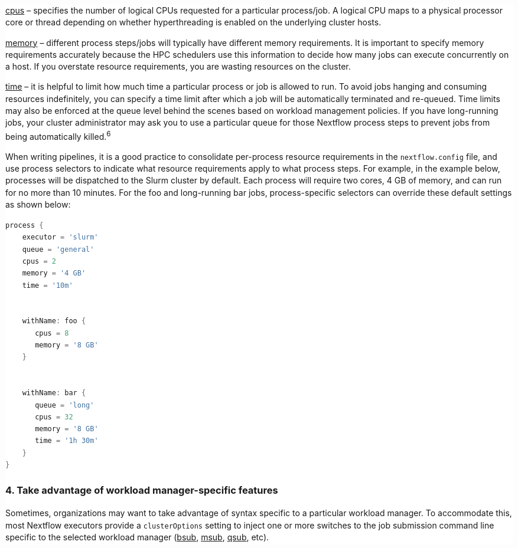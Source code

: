 [cpus](https://nextflow.io/docs/latest/process.html#process-cpus) – specifies the number of logical CPUs requested for a particular process/job. A logical CPU maps to a physical processor core or thread depending on whether hyperthreading is enabled on the underlying cluster hosts.

[memory](https://nextflow.io/docs/latest/process.html#process-memory) – different process steps/jobs will typically have different memory requirements. It is important to specify memory requirements accurately because the HPC schedulers use this information to decide how many jobs can execute concurrently on a host. If you overstate resource requirements, you are wasting resources on the cluster.

[time](https://nextflow.io/docs/latest/process.html#process-time) – it is helpful to limit how much time a particular process or job is allowed to run. To avoid jobs hanging and consuming resources indefinitely, you can specify a time limit after which a job will be automatically terminated and re-queued. Time limits may also be enforced at the queue level behind the scenes based on workload management policies. If you have long-running jobs, your cluster administrator may ask you to use a particular queue for those Nextflow process steps to prevent jobs from being automatically killed.<sup>6</sup>

When writing pipelines, it is a good practice to consolidate per-process resource requirements in the `nextflow.config` file, and use process selectors to indicate what resource requirements apply to what process steps. For example, in the example below, processes will be dispatched to the Slurm cluster by default. Each process will require two cores, 4 GB of memory, and can run for no more than 10 minutes. For the foo and long-running bar jobs, process-specific selectors can override these default settings as shown below:

```groovy
process {
    executor = 'slurm'
    queue = 'general'
    cpus = 2
    memory = '4 GB'
    time = '10m'


    withName: foo {
       cpus = 8
       memory = '8 GB'
    }


    withName: bar {
       queue = 'long'
       cpus = 32
       memory = '8 GB'
       time = '1h 30m'
    }
}
```

### 4. Take advantage of workload manager-specific features

Sometimes, organizations may want to take advantage of syntax specific to a particular workload manager. To accommodate this, most Nextflow executors provide a `clusterOptions` setting to inject one or more switches to the job submission command line specific to the selected workload manager ([bsub](https://www.ibm.com/docs/en/spectrum-lsf/10.1.0?topic=bsub-options), [msub](http://docs.adaptivecomputing.com/maui/commands/msub.php), [qsub](https://gridscheduler.sourceforge.net/htmlman/htmlman1/qsub.html), etc).
